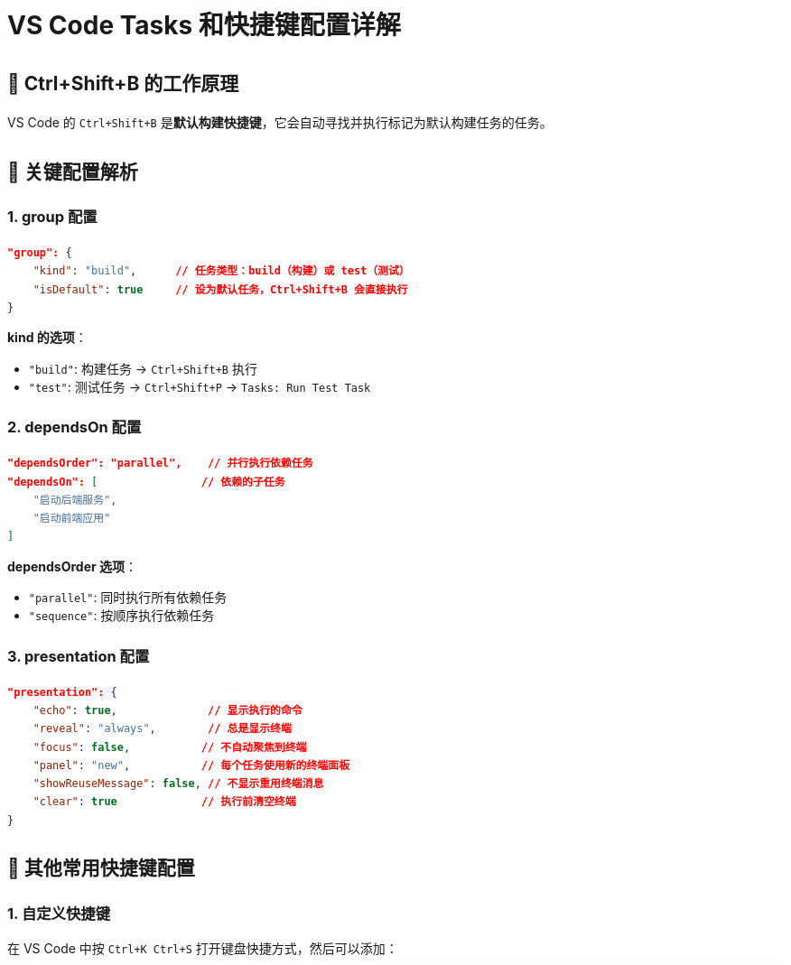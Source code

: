 # VS Code Tasks 和快捷键配置详解

## 🎯 Ctrl+Shift+B 的工作原理

VS Code 的 `Ctrl+Shift+B` 是**默认构建快捷键**，它会自动寻找并执行标记为默认构建任务的任务。

## 🔧 关键配置解析

### 1. **group 配置**
```json
"group": {
    "kind": "build",      // 任务类型：build（构建）或 test（测试）
    "isDefault": true     // 设为默认任务，Ctrl+Shift+B 会直接执行
}
```

**kind 的选项**：
- `"build"`: 构建任务 → `Ctrl+Shift+B` 执行
- `"test"`: 测试任务 → `Ctrl+Shift+P` → `Tasks: Run Test Task`

### 2. **dependsOn 配置**
```json
"dependsOrder": "parallel",    // 并行执行依赖任务
"dependsOn": [                // 依赖的子任务
    "启动后端服务",
    "启动前端应用"
]
```

**dependsOrder 选项**：
- `"parallel"`: 同时执行所有依赖任务
- `"sequence"`: 按顺序执行依赖任务

### 3. **presentation 配置**
```json
"presentation": {
    "echo": true,              // 显示执行的命令
    "reveal": "always",        // 总是显示终端
    "focus": false,           // 不自动聚焦到终端
    "panel": "new",           // 每个任务使用新的终端面板
    "showReuseMessage": false, // 不显示重用终端消息
    "clear": true             // 执行前清空终端
}
```

## 🎨 其他常用快捷键配置

### 1. **自定义快捷键**

在 VS Code 中按 `Ctrl+K Ctrl+S` 打开键盘快捷方式，然后可以添加：

